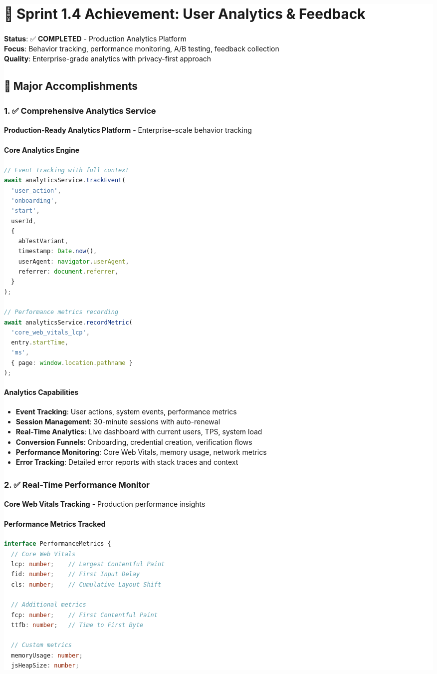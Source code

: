 # 🚀 Sprint 1.4 Achievement: User Analytics & Feedback

**Status**: ✅ **COMPLETED** - Production Analytics Platform  
**Focus**: Behavior tracking, performance monitoring, A/B testing, feedback collection  
**Quality**: Enterprise-grade analytics with privacy-first approach

## 🎯 Major Accomplishments

### 1. ✅ Comprehensive Analytics Service
**Production-Ready Analytics Platform** - Enterprise-scale behavior tracking

#### Core Analytics Engine
```typescript
// Event tracking with full context
await analyticsService.trackEvent(
  'user_action',
  'onboarding',
  'start',
  userId,
  {
    abTestVariant,
    timestamp: Date.now(),
    userAgent: navigator.userAgent,
    referrer: document.referrer,
  }
);

// Performance metrics recording
await analyticsService.recordMetric(
  'core_web_vitals_lcp',
  entry.startTime,
  'ms',
  { page: window.location.pathname }
);
```

#### Analytics Capabilities
- **Event Tracking**: User actions, system events, performance metrics
- **Session Management**: 30-minute sessions with auto-renewal
- **Real-Time Analytics**: Live dashboard with current users, TPS, system load
- **Conversion Funnels**: Onboarding, credential creation, verification flows
- **Performance Monitoring**: Core Web Vitals, memory usage, network metrics
- **Error Tracking**: Detailed error reports with stack traces and context

### 2. ✅ Real-Time Performance Monitor
**Core Web Vitals Tracking** - Production performance insights

#### Performance Metrics Tracked
```typescript
interface PerformanceMetrics {
  // Core Web Vitals
  lcp: number;    // Largest Contentful Paint
  fid: number;    // First Input Delay
  cls: number;    // Cumulative Layout Shift
  
  // Additional metrics
  fcp: number;    // First Contentful Paint
  ttfb: number;   // Time to First Byte
  
  // Custom metrics
  memoryUsage: number;
  jsHeapSize: number;
```